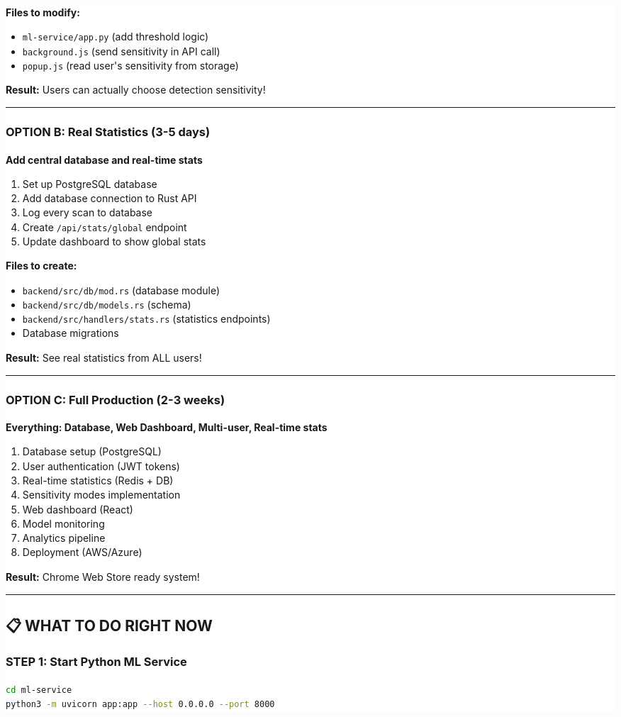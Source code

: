 **Files to modify:**

- `ml-service/app.py` (add threshold logic)
- `background.js` (send sensitivity in API call)
- `popup.js` (read user's sensitivity from storage)

**Result:** Users can actually choose detection sensitivity!

---

### **OPTION B: Real Statistics (3-5 days)**

**Add central database and real-time stats**

1. Set up PostgreSQL database
2. Add database connection to Rust API
3. Log every scan to database
4. Create `/api/stats/global` endpoint
5. Update dashboard to show global stats

**Files to create:**

- `backend/src/db/mod.rs` (database module)
- `backend/src/db/models.rs` (schema)
- `backend/src/handlers/stats.rs` (statistics endpoints)
- Database migrations

**Result:** See real statistics from ALL users!

---

### **OPTION C: Full Production (2-3 weeks)**

**Everything: Database, Web Dashboard, Multi-user, Real-time stats**

1. Database setup (PostgreSQL)
2. User authentication (JWT tokens)
3. Real-time statistics (Redis + DB)
4. Sensitivity modes implementation
5. Web dashboard (React)
6. Model monitoring
7. Analytics pipeline
8. Deployment (AWS/Azure)

**Result:** Chrome Web Store ready system!

---

## 📋 WHAT TO DO RIGHT NOW

### **STEP 1: Start Python ML Service**

```bash
cd ml-service
python3 -m uvicorn app:app --host 0.0.0.0 --port 8000
```
